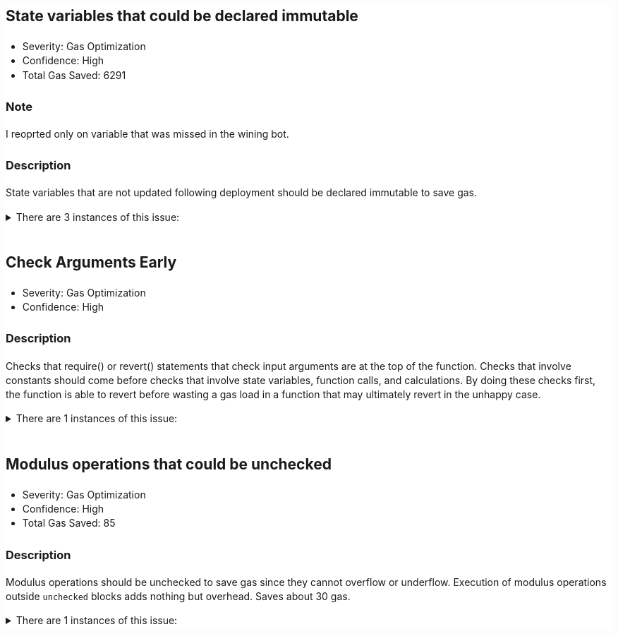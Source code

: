# 


## State variables that could be declared immutable
- Severity: Gas Optimization
- Confidence: High
- Total Gas Saved: 6291

### Note 
I reoprted only on variable that was missed in the wining bot. 

### Description
State variables that are not updated following deployment should be declared immutable to save gas.

<details><summary>
There are 3 instances of this issue:

</summary></details>

# 


## Check Arguments Early
- Severity: Gas Optimization
- Confidence: High

### Description
Checks that require() or revert() statements that check input arguments are at the top of the function. Checks that involve constants should come before checks that involve state variables, function calls, and calculations. By doing these checks first, the function is able to revert before wasting a gas load in a function that may ultimately revert in the unhappy case.

<details><summary>
There are 1 instances of this issue:

</summary></details>

# 


## Modulus operations that could be unchecked
- Severity: Gas Optimization
- Confidence: High
- Total Gas Saved: 85

### Description
Modulus operations should be unchecked to save gas since they cannot overflow or underflow. Execution of modulus operations outside `unchecked` blocks adds nothing but overhead. Saves about 30 gas.

<details><summary>
There are 1 instances of this issue:

</summary></details>
